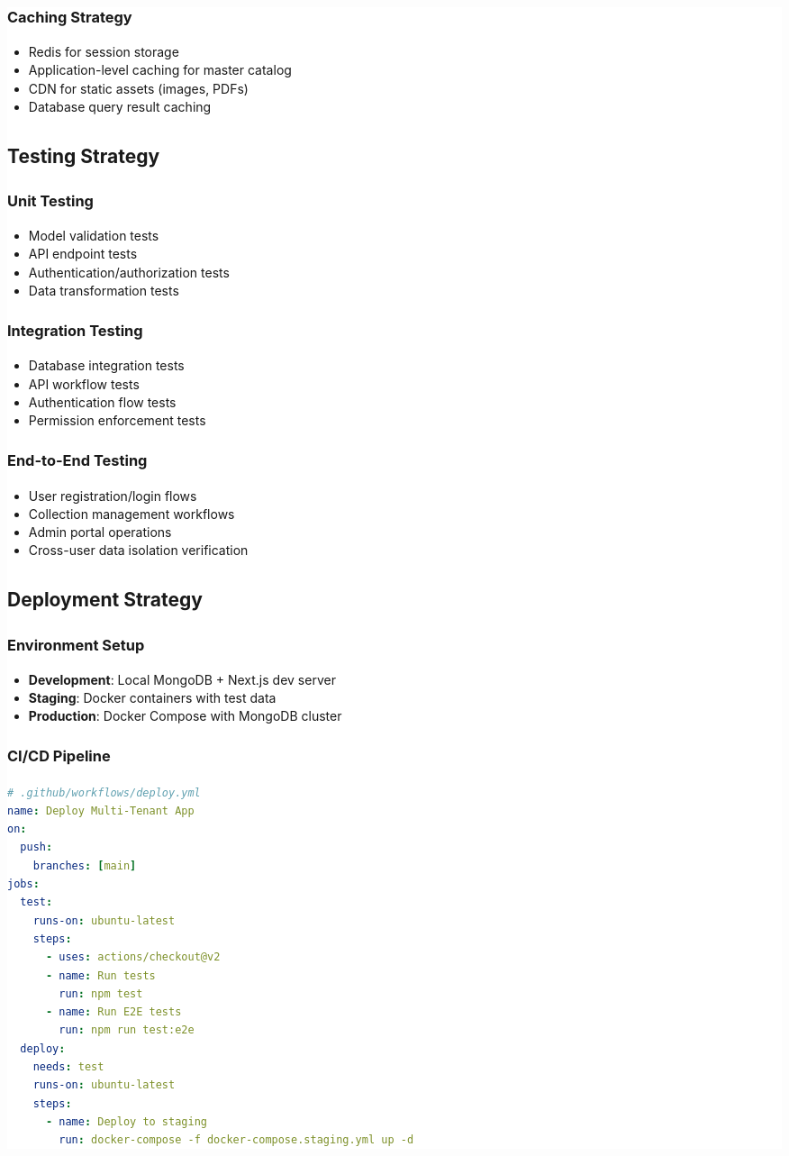 ### Caching Strategy
- Redis for session storage
- Application-level caching for master catalog
- CDN for static assets (images, PDFs)
- Database query result caching

## Testing Strategy

### Unit Testing
- Model validation tests
- API endpoint tests
- Authentication/authorization tests
- Data transformation tests

### Integration Testing
- Database integration tests
- API workflow tests
- Authentication flow tests
- Permission enforcement tests

### End-to-End Testing
- User registration/login flows
- Collection management workflows
- Admin portal operations
- Cross-user data isolation verification

## Deployment Strategy

### Environment Setup
- **Development**: Local MongoDB + Next.js dev server
- **Staging**: Docker containers with test data
- **Production**: Docker Compose with MongoDB cluster

### CI/CD Pipeline
```yaml
# .github/workflows/deploy.yml
name: Deploy Multi-Tenant App
on:
  push:
    branches: [main]
jobs:
  test:
    runs-on: ubuntu-latest
    steps:
      - uses: actions/checkout@v2
      - name: Run tests
        run: npm test
      - name: Run E2E tests
        run: npm run test:e2e
  deploy:
    needs: test
    runs-on: ubuntu-latest
    steps:
      - name: Deploy to staging
        run: docker-compose -f docker-compose.staging.yml up -d
```
